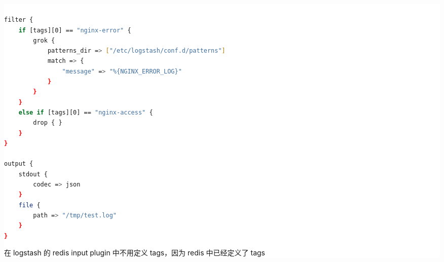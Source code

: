 ```bash  
  
filter {  
    if [tags][0] == "nginx-error" {  
        grok {  
            patterns_dir => ["/etc/logstash/conf.d/patterns"]  
            match => {   
                "message" => "%{NGINX_ERROR_LOG}"   
            }  
        }  
    }  
    else if [tags][0] == "nginx-access" {  
        drop { }  
    }  
}  
  
output {  
    stdout {  
        codec => json  
    }  
    file {  
        path => "/tmp/test.log"  
    }  
}  
```  
在 logstash 的 redis input plugin 中不用定义 tags，因为 redis 中已经定义了 tags  
